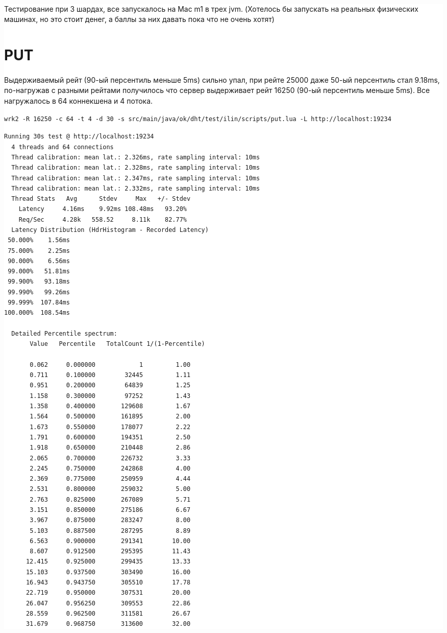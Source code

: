 Тестирование при 3 шардах, все запускалось на Mac m1 в трех jvm. 
(Хотелось бы запускать на реальных физических машинах, но это стоит денег, а баллы за них давать пока что не очень хотят)

# PUT

Выдерживаемый рейт (90-ый персентиль меньше 5ms) сильно упал, при рейте 25000 даже 50-ый персентиль стал 9.18ms,
по-нагружав с разными рейтами получилось что сервер выдерживает рейт 16250 (90-ый персентиль меньше 5ms). 
Все нагружалось в 64 коннекшена и 4 потока.

`wrk2 -R 16250 -c 64 -t 4 -d 30 -s src/main/java/ok/dht/test/ilin/scripts/put.lua -L http://localhost:19234`

```
Running 30s test @ http://localhost:19234
  4 threads and 64 connections
  Thread calibration: mean lat.: 2.326ms, rate sampling interval: 10ms
  Thread calibration: mean lat.: 2.328ms, rate sampling interval: 10ms
  Thread calibration: mean lat.: 2.347ms, rate sampling interval: 10ms
  Thread calibration: mean lat.: 2.332ms, rate sampling interval: 10ms
  Thread Stats   Avg      Stdev     Max   +/- Stdev
    Latency     4.16ms    9.92ms 108.48ms   93.20%
    Req/Sec     4.28k   558.52     8.11k    82.77%
  Latency Distribution (HdrHistogram - Recorded Latency)
 50.000%    1.56ms
 75.000%    2.25ms
 90.000%    6.56ms
 99.000%   51.81ms
 99.900%   93.18ms
 99.990%   99.26ms
 99.999%  107.84ms
100.000%  108.54ms

  Detailed Percentile spectrum:
       Value   Percentile   TotalCount 1/(1-Percentile)

       0.062     0.000000            1         1.00
       0.711     0.100000        32445         1.11
       0.951     0.200000        64839         1.25
       1.158     0.300000        97252         1.43
       1.358     0.400000       129608         1.67
       1.564     0.500000       161895         2.00
       1.673     0.550000       178077         2.22
       1.791     0.600000       194351         2.50
       1.918     0.650000       210448         2.86
       2.065     0.700000       226732         3.33
       2.245     0.750000       242868         4.00
       2.369     0.775000       250959         4.44
       2.531     0.800000       259032         5.00
       2.763     0.825000       267089         5.71
       3.151     0.850000       275186         6.67
       3.967     0.875000       283247         8.00
       5.103     0.887500       287295         8.89
       6.563     0.900000       291341        10.00
       8.607     0.912500       295395        11.43
      12.415     0.925000       299435        13.33
      15.103     0.937500       303490        16.00
      16.943     0.943750       305510        17.78
      22.719     0.950000       307531        20.00
      26.047     0.956250       309553        22.86
      28.559     0.962500       311581        26.67
      31.679     0.968750       313600        32.00
```